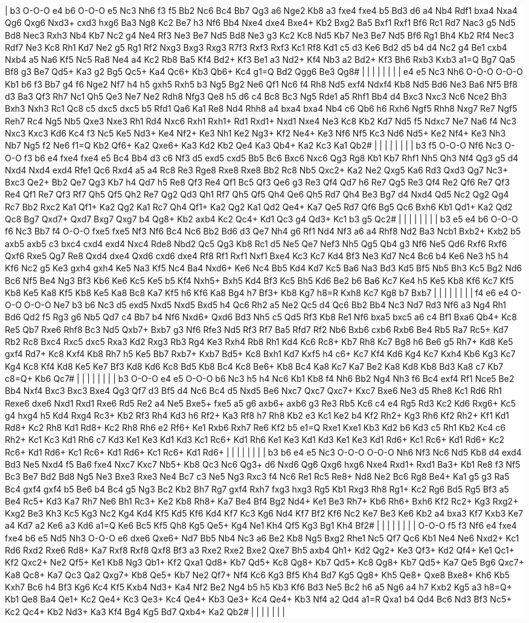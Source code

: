 | b3 O-O-O e4 b6 O-O-O e5 Nc3 Nh6 f3 f5 Bb2 Nc6 Bc4 Bb7 Qg3 a6 Nge2 Kb8 a3 fxe4 fxe4 b5 Bd3 d6 a4 Nb4 Rdf1 bxa4 Nxa4 Qg6 Qxg6 Nxd3+ cxd3 hxg6 Ba3 Ng8 Kc2 Be7 h3 Nf6 Bb4 Nxe4 dxe4 Bxe4+ Kb2 Bxg2 Ba5 Bxf1 Rxf1 Bf6 Rc1 Rd7 Nac3 g5 Nd5 Bd8 Nec3 Rxh3 Nb4 Kb7 Nc2 g4 Ne4 Rf3 Ne3 Be7 Nd5 Bd8 Ne3 g3 Kc2 Kc8 Nd5 Kb7 Ne3 Be7 Nd5 Bf6 Rg1 Bh4 Kb2 Rf4 Nec3 Rdf7 Ne3 Kc8 Rh1 Kd7 Ne2 g5 Rg1 Rf2 Nxg3 Bxg3 Rxg3 R7f3 Rxf3 Rxf3 Kc1 Rf8 Kd1 c5 d3 Ke6 Bd2 d5 b4 d4 Nc2 g4 Be1 cxb4 Nxb4 a5 Na6 Kf5 Nc5 Ra8 Ne4 a4 Kc2 Rb8 Ba5 Kf4 Bd2+ Kf3 Be1 a3 Nd2+ Kf4 Nb3 a2 Bd2+ Kf3 Bh6 Rxb3 Kxb3 a1=Q Bg7 Qa5 Bf8 g3 Be7 Qd5+ Ka3 g2 Bg5 Qc5+ Ka4 Qc6+ Kb3 Qb6+ Kc4 g1=Q Bd2 Qgg6 Be3 Qg8# |  |  |  |  |  |  |
| e4 e5 Nc3 Nh6 O-O-O O-O-O Kb1 b6 f3 Bb7 g4 f6 Nge2 Nf7 h4 h5 gxh5 Rxh5 b3 Ng5 Bg2 Ne6 Qf1 Nc6 f4 Rh8 Nd5 exf4 Ndxf4 Kb8 Nd5 Bd6 Ne3 Ba6 Nf5 Bf8 d3 Ba3 Qf3 Rh7 Nc1 Qh5 Qe3 Ne7 Ne2 Rdh8 Nfg3 Qe8 h5 d6 c4 Bc8 Bc3 Ng5 Rde1 a5 Rhf1 Bb4 d4 Bxc3 Nxc3 Nc6 Nce2 Bh3 Bxh3 Nxh3 Rc1 Qc8 c5 dxc5 dxc5 b5 Rfd1 Qa6 Ka1 Re8 Nd4 Rhh8 a4 bxa4 bxa4 Nb4 c6 Qb6 h6 Rxh6 Ngf5 Rhh8 Nxg7 Re7 Ngf5 Reh7 Rc4 Ng5 Nb5 Qxe3 Nxe3 Rh1 Rd4 Nxc6 Rxh1 Rxh1+ Rd1 Rxd1+ Nxd1 Nxe4 Ne3 Kc8 Kb2 Kd7 Nd5 f5 Ndxc7 Ne7 Na6 f4 Nc3 Nxc3 Kxc3 Kd6 Kc4 f3 Nc5 Ke5 Nd3+ Ke4 Nf2+ Ke3 Nh1 Ke2 Ng3+ Kf2 Ne4+ Ke3 Nf6 Nf5 Kc3 Nd6 Nd5+ Ke2 Nf4+ Ke3 Nh3 Nb7 Ng5 f2 Ne6 f1=Q Kb2 Qf6+ Ka2 Qxe6+ Ka3 Kd2 Kb2 Qe4 Ka3 Qb4+ Ka2 Kc3 Ka1 Qb2# |  |  |  |  |  |  |
| b3 f5 O-O-O Nf6 Nc3 O-O-O f3 b6 e4 fxe4 fxe4 e5 Bc4 Bb4 d3 c6 Nf3 d5 exd5 cxd5 Bb5 Bc6 Bxc6 Nxc6 Qg3 Rg8 Kb1 Kb7 Rhf1 Nh5 Qh3 Nf4 Qg3 g5 d4 Nxd4 Nxd4 exd4 Rfe1 Qc6 Rxd4 a5 a4 Rc8 Re3 Rge8 Rxe8 Rxe8 Bb2 Rc8 Nb5 Qxc2+ Ka2 Ne2 Qxg5 Ka6 Rd3 Qxd3 Qg7 Nc3+ Bxc3 Qe2+ Bb2 Qe7 Qg3 Kb7 h4 Qd7 h5 Re8 Qf3 Re4 Qf1 Bc5 Qf3 Qe6 g3 Re3 Qf4 Qd7 h6 Re7 Qg5 Re3 Qf4 Re2 Qf6 Re7 Qf3 Re4 Qf1 Re7 Qf3 Rf7 Qh5 Qf5 Qh2 Re7 Qg2 Qd3 Qh1 Rf7 Qh5 Qf5 Qh4 Qe6 Qh5 Rd7 Qh4 Be3 Bg7 d4 Nxd4 Qd5 Nc2 Qg2 Qg4 Rc7 Bb2 Rxc2 Ka1 Qf1+ Ka2 Qg2 Ka1 Rc7 Qh4 Qf1+ Ka2 Qg2 Ka1 Qd2 Qe4+ Ka7 Qe5 Rd7 Qf6 Bg5 Qc6 Bxh6 Kb1 Qd1+ Ka2 Qd2 Qc8 Bg7 Qxd7+ Qxd7 Bxg7 Qxg7 b4 Qg8+ Kb2 axb4 Kc2 Qc4+ Kd1 Qc3 g4 Qd3+ Kc1 b3 g5 Qc2# |  |  |  |  |  |  |
| b3 e5 e4 b6 O-O-O f6 Nc3 Bb7 f4 O-O-O fxe5 fxe5 Nf3 Nf6 Bc4 Nc6 Bb2 Bd6 d3 Qe7 Nh4 g6 Rf1 Nd4 Nf3 a6 a4 Rhf8 Nd2 Ba3 Ncb1 Bxb2+ Kxb2 b5 axb5 axb5 c3 bxc4 cxd4 exd4 Nxc4 Rde8 Nbd2 Qc5 Qg3 Kb8 Rc1 d5 Ne5 Qe7 Nef3 Nh5 Qg5 Qb4 g3 Nf6 Ne5 Qd6 Rxf6 Rxf6 Qxf6 Rxe5 Qg7 Re8 Qxd4 dxe4 Qxd6 cxd6 dxe4 Rf8 Rf1 Rxf1 Nxf1 Bxe4 Kc3 Kc7 Kd4 Bf3 Ne3 Kd7 Nc4 Bc6 b4 Ke6 Ne3 h5 h4 Kf6 Nc2 g5 Ke3 gxh4 gxh4 Ke5 Na3 Kf5 Nc4 Ba4 Nxd6+ Ke6 Nc4 Bb5 Kd4 Kd7 Kc5 Ba6 Na3 Bd3 Kd5 Bf5 Nb5 Bh3 Kc5 Bg2 Nd6 Bc6 Nf5 Be4 Ng3 Bf3 Kb6 Ke6 Kc5 Ke5 b5 Kf4 Nxh5+ Bxh5 Kd4 Bf3 Kc5 Bh5 Kd6 Be2 b6 Ba6 Kc7 Ke4 h5 Ke5 Kb8 Kf6 Kc7 Kf5 Kb8 Ke5 Ka8 Kf5 Kb8 Ke5 Ka8 Bc8 Ka7 Kf5 h6 Kf6 Ka8 Bg4 h7 Bf3+ Kb8 Kg7 h8=R Kxh8 Kc7 Kg8 b7 Bxb7 |  |  |  |  |  |  |
| f4 e6 e4 O-O-O O-O-O Ne7 b3 b6 Nc3 d5 exd5 Nxd5 Nxd5 Bxd5 h4 Qc6 Rh2 a5 Ne2 Qc5 d4 Qc6 Bb2 Bb4 Nc3 Nd7 Rd3 Nf6 a3 Ng4 Rh1 Bd6 Qd2 f5 Rg3 g6 Nb5 Qd7 c4 Bb7 b4 Nf6 Nxd6+ Qxd6 Bd3 Nh5 c5 Qd5 Rf3 Kb8 Re1 Nf6 bxa5 bxc5 a6 c4 Bf1 Bxa6 Qb4+ Kc8 Re5 Qb7 Rxe6 Rhf8 Bc3 Nd5 Qxb7+ Bxb7 g3 Nf6 Rfe3 Nd5 Rf3 Rf7 Ba5 Rfd7 Rf2 Nb6 Bxb6 cxb6 Rxb6 Be4 Rb5 Ra7 Rc5+ Kd7 Rb2 Rc8 Bxc4 Rxc5 dxc5 Rxa3 Kd2 Rxg3 Rb3 Rg4 Ke3 Rxh4 Rb8 Rh1 Kd4 Kc6 Rc8+ Kb7 Rh8 Kc7 Bg8 h6 Be6 g5 Rh7+ Kd8 Ke5 gxf4 Rd7+ Kc8 Kxf4 Kb8 Rh7 h5 Ke5 Bb7 Rxb7+ Kxb7 Bd5+ Kc8 Bxh1 Kd7 Kxf5 h4 c6+ Kc7 Kf4 Kd6 Kg4 Kc7 Kxh4 Kb6 Kg3 Kc7 Kg4 Kc8 Kf4 Kd8 Ke5 Ke7 Bf3 Kd8 Kd6 Kc8 Bd5 Kb8 Bc4 Kc8 Be6+ Kb8 Bc4 Ka8 Kc7 Ka7 Be2 Ka8 Kd8 Kb8 Bd3 Ka8 c7 Kb7 c8=Q+ Kb6 Qc7# |  |  |  |  |  |  |
| b3 O-O-O e4 e5 O-O-O b6 Nc3 h5 h4 Nc6 Kb1 Kb8 f4 Nh6 Bb2 Ng4 Nh3 f6 Bc4 exf4 Rf1 Nce5 Be2 Bb4 Nxf4 Bxc3 Bxc3 Bxe4 Qg3 Qf7 d3 Bf5 d4 Nc6 Bc4 d5 Nxd5 Be6 Nxc7 Qxc7 Qxc7+ Kxc7 Bxe6 Ne3 d5 Rhe8 Kc1 Rd6 Rh1 Rexe6 dxe6 Nxd1 Rxd1 Rxe6 Rd5 Re2 a4 Ne5 Bxe5+ fxe5 a5 g6 axb6+ axb6 g3 Re3 Rb5 Kc6 c4 e4 Rg5 Rd3 Kc2 Kd6 Rxg6+ Kc5 g4 hxg4 h5 Kd4 Rxg4 Rc3+ Kb2 Rf3 Rh4 Kd3 h6 Rf2+ Ka3 Rf8 h7 Rh8 Kb2 e3 Kc1 Ke2 b4 Kf2 Rh2+ Kg3 Rh6 Kf2 Rh2+ Kf1 Kd1 Rd8+ Kc2 Rh8 Kd1 Rd8+ Kc2 Rh8 Rh6 e2 Rf6+ Ke1 Rxb6 Rxh7 Re6 Kf2 b5 e1=Q Rxe1 Kxe1 Kb3 Kd2 b6 Kd3 c5 Rh1 Kb2 Kc4 c6 Rh2+ Kc1 Kc3 Kd1 Rh6 c7 Kd3 Ke1 Ke3 Kd1 Kd3 Kc1 Rc6+ Kd1 Rh6 Ke1 Ke3 Kd1 Kd3 Ke1 Ke3 Kd1 Rd6+ Kc1 Rc6+ Kd1 Rd6+ Kc2 Rc6+ Kd1 Rd6+ Kc1 Rc6+ Kd1 Rd6+ Kc1 Rc6+ Kd1 Rd6+ |  |  |  |  |  |  |
| b3 b6 e4 e5 Nc3 O-O-O O-O-O Nh6 Nf3 Nc6 Nd5 Kb8 d4 exd4 Bd3 Ne5 Nxd4 f5 Ba6 fxe4 Nxc7 Kxc7 Nb5+ Kb8 Qc3 Nc6 Qg3+ d6 Nxd6 Qg6 Qxg6 hxg6 Nxe4 Rxd1+ Rxd1 Ba3+ Kb1 Re8 f3 Nf5 Bc3 Be7 Bd2 Bd8 Ng5 Ne3 Bxe3 Rxe3 Ne4 Bc7 c3 Ne5 Ng3 Rxc3 f4 Nc6 Re1 Rc5 Re8+ Nd8 Ne2 Bc6 Rg8 Be4+ Ka1 g5 g3 Ra5 Bc4 gxf4 gxf4 b5 Be6 b4 Bc4 g5 Ng3 Bc2 Kb2 Bh7 Rg7 gxf4 Rxh7 fxg3 hxg3 Rg5 Kb1 Rxg3 Rh8 Rg1+ Kc2 Rg6 Bd5 Rg5 Bf3 a5 Be4 Rc5+ Kd3 Ka7 Rh7 Ne6 Bh1 Rc3+ Ke2 Kb8 Rh8+ Ka7 Be4 Bf4 Bg2 Nd4+ Ke1 Be3 Rh7+ Kb6 Rh6+ Bxh6 Kf2 Rc2+ Kg3 Rxg2+ Kxg2 Be3 Kh3 Kc5 Kg3 Nc2 Kg4 Kd4 Kf5 Kd5 Kf6 Kd4 Kf7 Kc3 Kg6 Nd4 Kf7 Bf2 Kf6 Nc2 Ke7 Be3 Ke6 Kb2 a4 bxa3 Kf7 Kxb3 Ke7 a4 Kd7 a2 Ke6 a3 Kd6 a1=Q Ke6 Bc5 Kf5 Qh8 Kg5 Qe5+ Kg4 Ne1 Kh4 Qf5 Kg3 Bg1 Kh4 Bf2# |  |  |  |  |  |  |
| O-O-O f5 f3 Nf6 e4 fxe4 fxe4 b6 e5 Nd5 Nh3 O-O-O e6 dxe6 Qxe6+ Nd7 Bb5 Nb4 Nc3 a6 Be2 Kb8 Ng5 Bxg2 Rhe1 Nc5 Qf7 Qc6 Kb1 Ne4 Ne6 Nxd2+ Kc1 Rd6 Rxd2 Rxe6 Rd8+ Ka7 Rxf8 Rxf8 Qxf8 Bf3 a3 Rxe2 Rxe2 Bxe2 Qxe7 Bh5 axb4 Qh1+ Kd2 Qg2+ Ke3 Qf3+ Kd2 Qf4+ Ke1 Qc1+ Kf2 Qxc2+ Ne2 Qf5+ Ke1 Kb8 Ng3 Qb1+ Kf2 Qxa1 Qd8+ Kb7 Qd5+ Kc8 Qg8+ Kb7 Qd5+ Kc8 Qg8+ Kb7 Qd5+ Ka7 Qe5 Bg6 Qxc7+ Ka8 Qc8+ Ka7 Qc3 Qa2 Qxg7+ Kb8 Qe5+ Kb7 Ne2 Qf7+ Nf4 Kc6 Kg3 Bf5 Kh4 Bd7 Kg5 Qg8+ Kh5 Qe8+ Qxe8 Bxe8+ Kh6 Kb5 Kxh7 Bc6 h4 Bf3 Kg6 Kc4 Kf5 Kxb4 Nd3+ Ka4 Nf2 Be2 Ng4 b5 h5 Kb3 Kf6 Bd3 Ne5 Bc2 h6 a5 Ng6 a4 h7 Kxb2 Kg5 a3 h8=Q+ Kb1 Qe8 Ba4 Qe1+ Kc2 Qe4+ Kc3 Qe3+ Kc4 Qe4+ Kb3 Qe3+ Kc4 Qe4+ Kb3 Nf4 a2 Qd4 a1=R Qxa1 b4 Qd4 Bc6 Nd3 Bf3 Nc5+ Kc2 Qc4+ Kb2 Nd3+ Ka3 Kf4 Bg4 Kg5 Bd7 Qxb4+ Ka2 Qb2# |  |  |  |  |  |  |